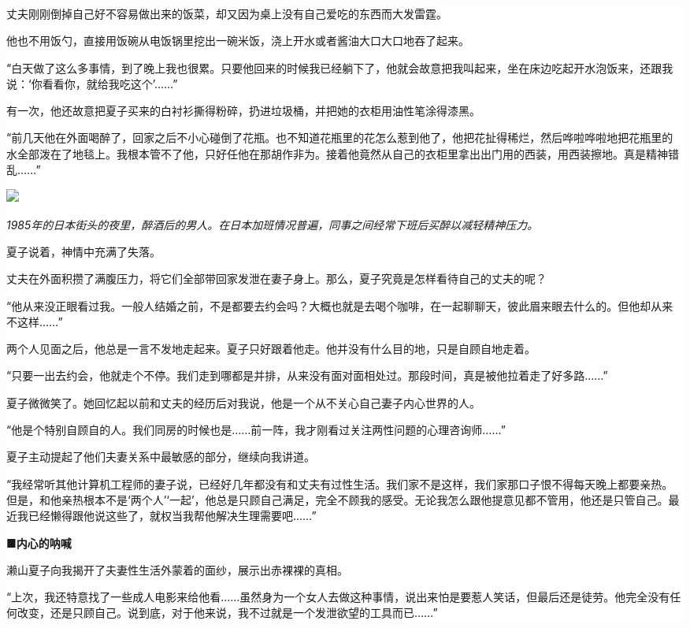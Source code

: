 丈夫刚刚倒掉自己好不容易做出来的饭菜，却又因为桌上没有自己爱吃的东西而大发雷霆。

  

他也不用饭勺，直接用饭碗从电饭锅里挖出一碗米饭，浇上开水或者酱油大口大口地吞了起来。

  

“白天做了这么多事情，到了晚上我也很累。只要他回来的时候我已经躺下了，他就会故意把我叫起来，坐在床边吃起开水泡饭来，还跟我说：‘你看看你，就给我吃这个’……”

  

有一次，他还故意把夏子买来的白衬衫撕得粉碎，扔进垃圾桶，并把她的衣柜用油性笔涂得漆黑。

  

“前几天他在外面喝醉了，回家之后不小心碰倒了花瓶。也不知道花瓶里的花怎么惹到他了，他把花扯得稀烂，然后哗啦哗啦地把花瓶里的水全部泼在了地毯上。我根本管不了他，只好任他在那胡作非为。接着他竟然从自己的衣柜里拿出出门用的西装，用西装擦地。真是精神错乱……”

  

![](https://images.weserv.nl/?url=https%3A//mmbiz.qpic.cn/mmbiz_jpg/VqVIuwydtfVWR3geW7Qah1JBrMUkAv0ichibuCvMVxYRnYOkOHXQZPqw6jjrJGIrFTLic5Da51MxlRoHpjPKwiaNpQ/640%3Fwx_fmt%3Djpeg)

_1985年的日本街头的夜里，醉酒后的男人。在日本加班情况普遍，同事之间经常下班后买醉以减轻精神压力。_

  

夏子说着，神情中充满了失落。

  

丈夫在外面积攒了满腹压力，将它们全部带回家发泄在妻子身上。那么，夏子究竟是怎样看待自己的丈夫的呢？

  

“他从来没正眼看过我。一般人结婚之前，不是都要去约会吗？大概也就是去喝个咖啡，在一起聊聊天，彼此眉来眼去什么的。但他却从来不这样……”

  

两个人见面之后，他总是一言不发地走起来。夏子只好跟着他走。他并没有什么目的地，只是自顾自地走着。

  

“只要一出去约会，他就走个不停。我们走到哪都是并排，从来没有面对面相处过。那段时间，真是被他拉着走了好多路……”

  

夏子微微笑了。她回忆起以前和丈夫的经历后对我说，他是一个从不关心自己妻子内心世界的人。

  

“他是个特别自顾自的人。我们同房的时候也是……前一阵，我才刚看过关注两性问题的心理咨询师……”

  

夏子主动提起了他们夫妻关系中最敏感的部分，继续向我讲道。

  

“我经常听其他计算机工程师的妻子说，已经好几年都没有和丈夫有过性生活。我们家不是这样，我们家那口子恨不得每天晚上都要亲热。但是，和他亲热根本不是‘两个人’‘一起’，他总是只顾自己满足，完全不顾我的感受。无论我怎么跟他提意见都不管用，他还是只管自己。最近我已经懒得跟他说这些了，就权当我帮他解决生理需要吧……”

  

  

**■内心的呐喊**

  

濑山夏子向我揭开了夫妻性生活外蒙着的面纱，展示出赤裸裸的真相。

  

“上次，我还特意找了一些成人电影来给他看……虽然身为一个女人去做这种事情，说出来怕是要惹人笑话，但最后还是徒劳。他完全没有任何改变，还是只顾自己。说到底，对于他来说，我不过就是一个发泄欲望的工具而已……”
